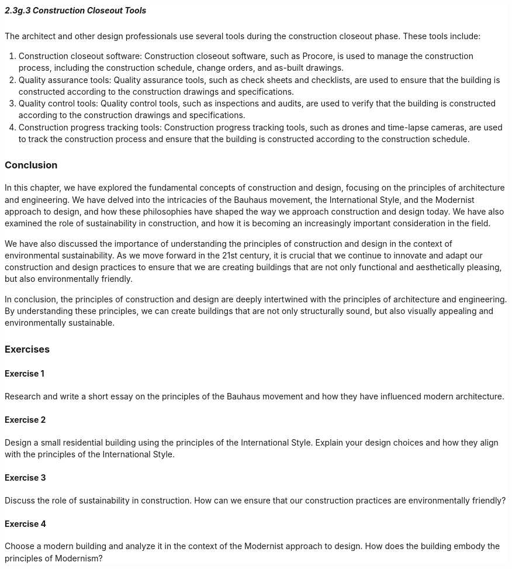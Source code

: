 ##### 2.3g.3 Construction Closeout Tools

The architect and other design professionals use several tools during the construction closeout phase. These tools include:

1. Construction closeout software: Construction closeout software, such as Procore, is used to manage the construction process, including the construction schedule, change orders, and as-built drawings.
2. Quality assurance tools: Quality assurance tools, such as check sheets and checklists, are used to ensure that the building is constructed according to the construction drawings and specifications.
3. Quality control tools: Quality control tools, such as inspections and audits, are used to verify that the building is constructed according to the construction drawings and specifications.
4. Construction progress tracking tools: Construction progress tracking tools, such as drones and time-lapse cameras, are used to track the construction process and ensure that the building is constructed according to the construction schedule.

### Conclusion

In this chapter, we have explored the fundamental concepts of construction and design, focusing on the principles of architecture and engineering. We have delved into the intricacies of the Bauhaus movement, the International Style, and the Modernist approach to design, and how these philosophies have shaped the way we approach construction and design today. We have also examined the role of sustainability in construction, and how it is becoming an increasingly important consideration in the field.

We have also discussed the importance of understanding the principles of construction and design in the context of environmental sustainability. As we move forward in the 21st century, it is crucial that we continue to innovate and adapt our construction and design practices to ensure that we are creating buildings that are not only functional and aesthetically pleasing, but also environmentally friendly.

In conclusion, the principles of construction and design are deeply intertwined with the principles of architecture and engineering. By understanding these principles, we can create buildings that are not only structurally sound, but also visually appealing and environmentally sustainable.

### Exercises

#### Exercise 1
Research and write a short essay on the principles of the Bauhaus movement and how they have influenced modern architecture.

#### Exercise 2
Design a small residential building using the principles of the International Style. Explain your design choices and how they align with the principles of the International Style.

#### Exercise 3
Discuss the role of sustainability in construction. How can we ensure that our construction practices are environmentally friendly?

#### Exercise 4
Choose a modern building and analyze it in the context of the Modernist approach to design. How does the building embody the principles of Modernism?
